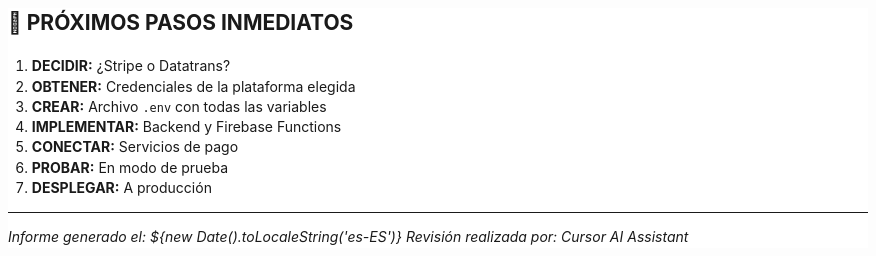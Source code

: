 
## 📝 PRÓXIMOS PASOS INMEDIATOS

1. **DECIDIR:** ¿Stripe o Datatrans?
2. **OBTENER:** Credenciales de la plataforma elegida
3. **CREAR:** Archivo `.env` con todas las variables
4. **IMPLEMENTAR:** Backend y Firebase Functions
5. **CONECTAR:** Servicios de pago
6. **PROBAR:** En modo de prueba
7. **DESPLEGAR:** A producción

---

*Informe generado el: ${new Date().toLocaleString('es-ES')}*
*Revisión realizada por: Cursor AI Assistant*




